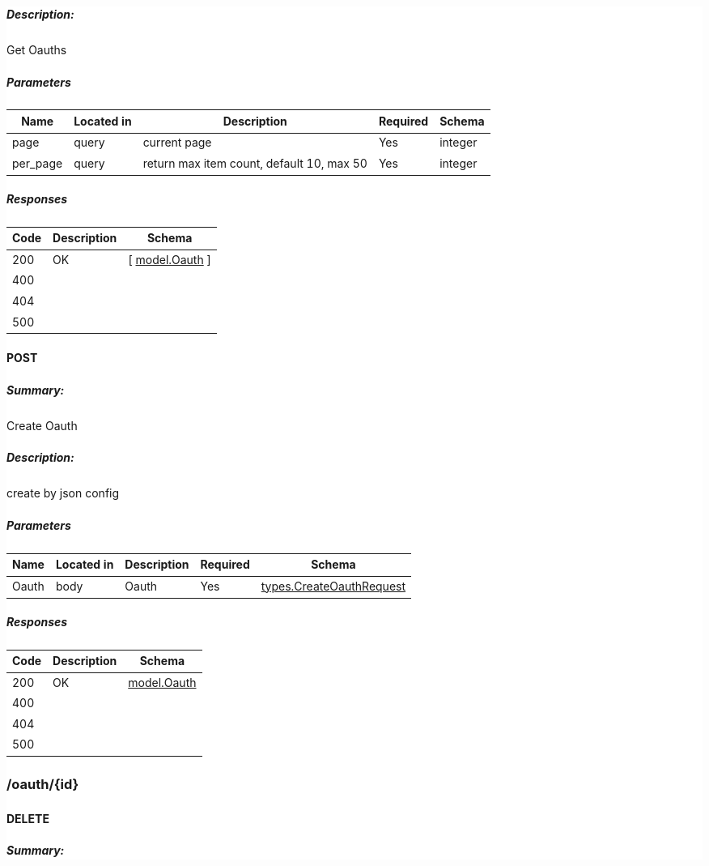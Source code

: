 ##### Description:

Get Oauths

##### Parameters

| Name | Located in | Description | Required | Schema |
| ---- | ---------- | ----------- | -------- | ---- |
| page | query | current page | Yes | integer |
| per_page | query | return max item count, default 10, max 50 | Yes | integer |

##### Responses

| Code | Description | Schema |
| ---- | ----------- | ------ |
| 200 | OK | [ [model.Oauth](#model.Oauth) ] |
| 400 |  |  |
| 404 |  |  |
| 500 |  |  |

#### POST
##### Summary:

Create Oauth

##### Description:

create by json config

##### Parameters

| Name | Located in | Description | Required | Schema |
| ---- | ---------- | ----------- | -------- | ---- |
| Oauth | body | Oauth | Yes | [types.CreateOauthRequest](#types.CreateOauthRequest) |

##### Responses

| Code | Description | Schema |
| ---- | ----------- | ------ |
| 200 | OK | [model.Oauth](#model.Oauth) |
| 400 |  |  |
| 404 |  |  |
| 500 |  |  |

### /oauth/{id}

#### DELETE
##### Summary:
